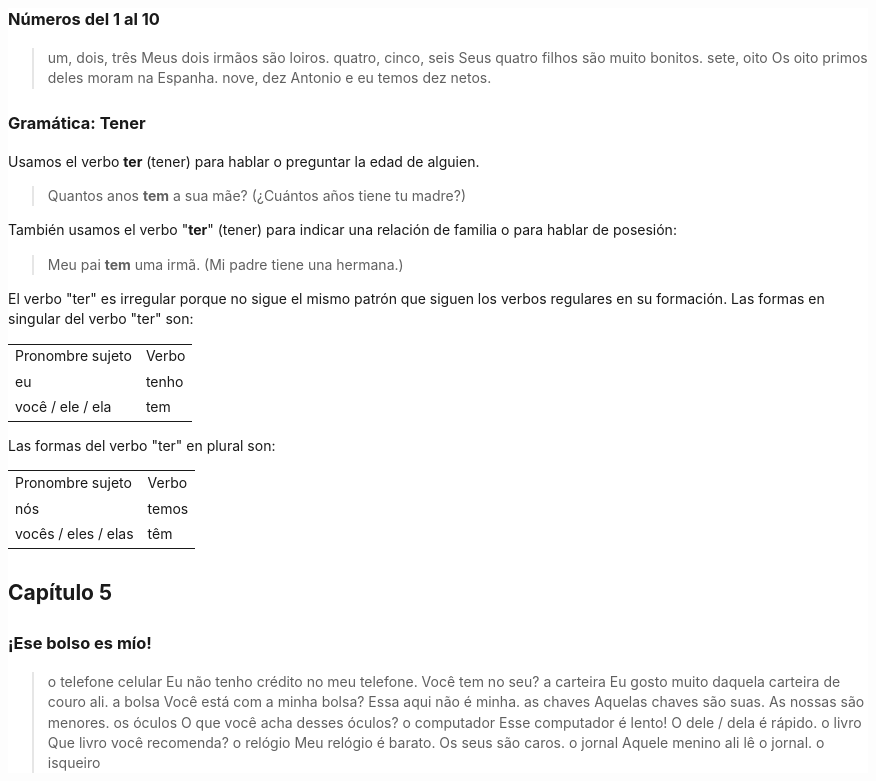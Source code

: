 ### Números del 1 al 10

> um, dois, três
> Meus dois irmãos são loiros.
> quatro, cinco, seis
> Seus quatro filhos são muito bonitos.
> sete, oito
> Os oito primos deles moram na Espanha.
> nove, dez
> Antonio e eu temos dez netos.

### Gramática: Tener
Usamos el verbo **ter** (tener) para hablar o preguntar la edad de alguien.

> Quantos anos **tem** a sua mãe? (¿Cuántos años tiene tu madre?)

También usamos el verbo "**ter**" (tener) para indicar una relación de familia o para hablar de posesión:

> Meu pai **tem** uma irmã. (Mi padre tiene una hermana.)

El verbo "ter" es irregular porque no sigue el mismo patrón que siguen los verbos regulares en su formación. Las formas en singular del verbo "ter" son:

|   |   |
|---|---|
|Pronombre sujeto|Verbo|
|eu|tenho|
|você / ele / ela|tem|

Las formas del verbo "ter" en plural son:

|   |   |
|---|---|
|Pronombre sujeto|Verbo|
|nós|temos|
|vocês / eles / elas|têm|


## Capítulo 5

### ¡Ese bolso es mío!

> o telefone celular
> Eu não tenho crédito no meu telefone. Você tem no seu?
> a carteira
> Eu gosto muito daquela carteira de couro ali.
> a bolsa
> Você está com a minha bolsa? Essa aqui não é minha.
> as chaves
> Aquelas chaves são suas. As nossas são menores.
> os óculos
> O que você acha desses óculos?
> o computador
> Esse computador é lento! O dele / dela é rápido.
> o livro
> Que livro você recomenda?
> o relógio
> Meu relógio é barato. Os seus são caros.
> o jornal
> Aquele menino ali lê o jornal.
> o isqueiro